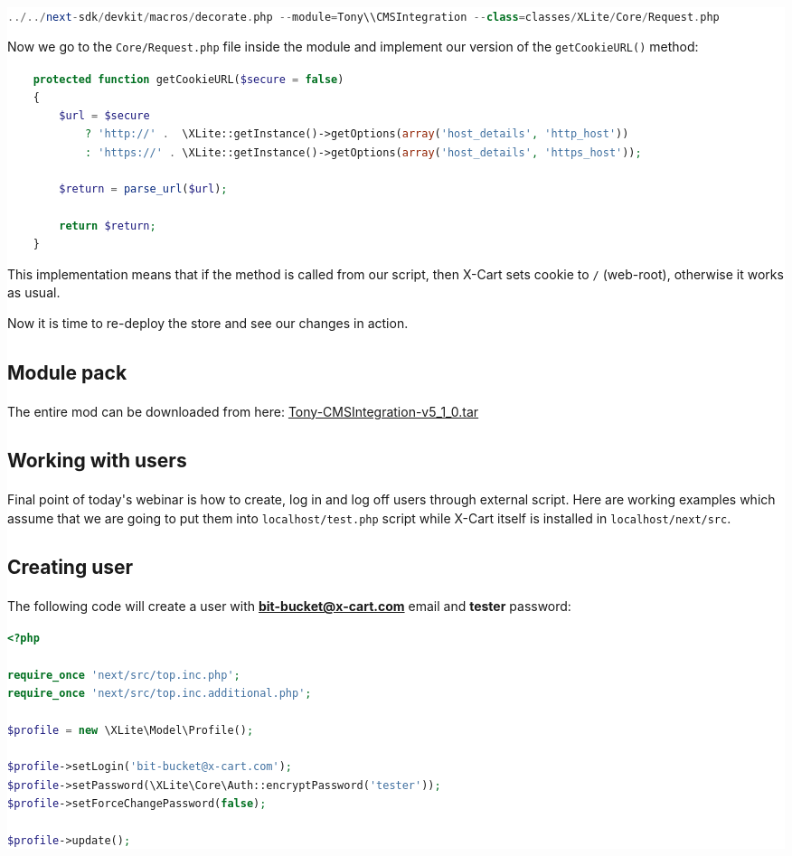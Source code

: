 ```php
../../next-sdk/devkit/macros/decorate.php --module=Tony\\CMSIntegration --class=classes/XLite/Core/Request.php
```

Now we go to the `Core/Request.php` file inside the module and implement our version of the `getCookieURL()` method: 

```php
	protected function getCookieURL($secure = false)
	{
		$url = $secure
			? 'http://' .  \XLite::getInstance()->getOptions(array('host_details', 'http_host'))
			: 'https://' . \XLite::getInstance()->getOptions(array('host_details', 'https_host'));

		$return = parse_url($url);

		return $return;
	}	
```

This implementation means that if the method is called from our script, then X-Cart sets cookie to `/` (web-root), otherwise it works as usual.

Now it is time to re-deploy the store and see our changes in action.

## Module pack

The entire mod can be downloaded from here: [Tony-CMSIntegration-v5_1_0.tar]({{site.baseurl}}/attachments/modules/Tony-CMSIntegration-v5_1_0.tar)

## Working with users

Final point of today's webinar is how to create, log in and log off users through external script. Here are working examples which assume that we are going to put them into `localhost/test.php` script while X-Cart itself is installed in `localhost/next/src`.

## Creating user

The following code will create a user with **bit-bucket@x-cart.com** email and **tester** password:

```php
<?php

require_once 'next/src/top.inc.php';
require_once 'next/src/top.inc.additional.php';

$profile = new \XLite\Model\Profile();

$profile->setLogin('bit-bucket@x-cart.com');
$profile->setPassword(\XLite\Core\Auth::encryptPassword('tester'));
$profile->setForceChangePassword(false);

$profile->update();
```
